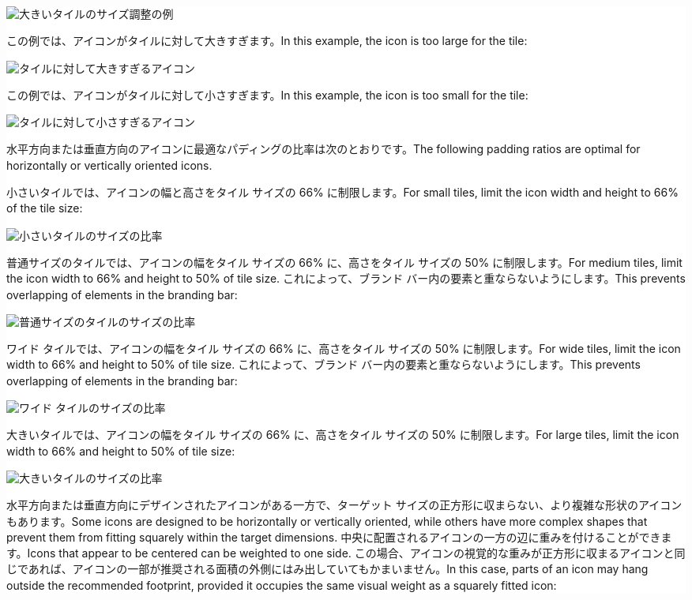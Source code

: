 ![大きいタイルのサイズ調整の例](images/assetguidance07d.png)

<span data-ttu-id="f2ac9-169">この例では、アイコンがタイルに対して大きすぎます。</span><span class="sxs-lookup"><span data-stu-id="f2ac9-169">In this example, the icon is too large for the tile:</span></span>

![タイルに対して大きすぎるアイコン](images/assetguidance08a.png)

<span data-ttu-id="f2ac9-171">この例では、アイコンがタイルに対して小さすぎます。</span><span class="sxs-lookup"><span data-stu-id="f2ac9-171">In this example, the icon is too small for the tile:</span></span>

![タイルに対して小さすぎるアイコン](images/assetguidance08b.png)

<span data-ttu-id="f2ac9-173">水平方向または垂直方向のアイコンに最適なパディングの比率は次のとおりです。</span><span class="sxs-lookup"><span data-stu-id="f2ac9-173">The following padding ratios are optimal for horizontally or vertically oriented icons.</span></span>

<span data-ttu-id="f2ac9-174">小さいタイルでは、アイコンの幅と高さをタイル サイズの 66% に制限します。</span><span class="sxs-lookup"><span data-stu-id="f2ac9-174">For small tiles, limit the icon width and height to 66% of the tile size:</span></span>

![小さいタイルのサイズの比率](images/assetguidance09.png)

<span data-ttu-id="f2ac9-176">普通サイズのタイルでは、アイコンの幅をタイル サイズの 66% に、高さをタイル サイズの 50% に制限します。</span><span class="sxs-lookup"><span data-stu-id="f2ac9-176">For medium tiles, limit the icon width to 66% and height to 50% of tile size.</span></span> <span data-ttu-id="f2ac9-177">これによって、ブランド バー内の要素と重ならないようにします。</span><span class="sxs-lookup"><span data-stu-id="f2ac9-177">This prevents overlapping of elements in the branding bar:</span></span>

![普通サイズのタイルのサイズの比率](images/assetguidance10.png)

<span data-ttu-id="f2ac9-179">ワイド タイルでは、アイコンの幅をタイル サイズの 66% に、高さをタイル サイズの 50% に制限します。</span><span class="sxs-lookup"><span data-stu-id="f2ac9-179">For wide tiles, limit the icon width to 66% and height to 50% of tile size.</span></span> <span data-ttu-id="f2ac9-180">これによって、ブランド バー内の要素と重ならないようにします。</span><span class="sxs-lookup"><span data-stu-id="f2ac9-180">This prevents overlapping of elements in the branding bar:</span></span>

![ワイド タイルのサイズの比率](images/assetguidance11.png)

<span data-ttu-id="f2ac9-182">大きいタイルでは、アイコンの幅をタイル サイズの 66% に、高さをタイル サイズの 50% に制限します。</span><span class="sxs-lookup"><span data-stu-id="f2ac9-182">For large tiles, limit the icon width to 66% and height to 50% of tile size:</span></span>

![大きいタイルのサイズの比率](images/assetguidance12.png)

<span data-ttu-id="f2ac9-184">水平方向または垂直方向にデザインされたアイコンがある一方で、ターゲット サイズの正方形に収まらない、より複雑な形状のアイコンもあります。</span><span class="sxs-lookup"><span data-stu-id="f2ac9-184">Some icons are designed to be horizontally or vertically oriented, while others have more complex shapes that prevent them from fitting squarely within the target dimensions.</span></span> <span data-ttu-id="f2ac9-185">中央に配置されるアイコンの一方の辺に重みを付けることができます。</span><span class="sxs-lookup"><span data-stu-id="f2ac9-185">Icons that appear to be centered can be weighted to one side.</span></span> <span data-ttu-id="f2ac9-186">この場合、アイコンの視覚的な重みが正方形に収まるアイコンと同じであれば、アイコンの一部が推奨される面積の外側にはみ出していてもかまいません。</span><span class="sxs-lookup"><span data-stu-id="f2ac9-186">In this case, parts of an icon may hang outside the recommended footprint, provided it occupies the same visual weight as a squarely fitted icon:</span></span>
